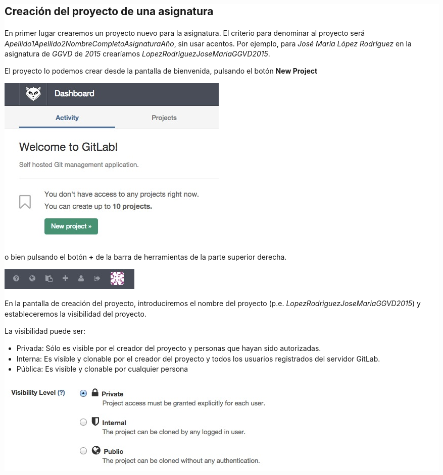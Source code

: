 ## Creación del proyecto de una asignatura

En primer lugar crearemos un proyecto nuevo para la asignatura. El criterio para denominar al proyecto será *Apellido1Apellido2NombreCompletoAsignaturaAño*, sin usar acentos. Por ejemplo, para *José María López Rodríguez* en la asignatura de *GGVD* de *2015* crearíamos *LopezRodriguezJoseMariaGGVD2015*.

El proyecto lo podemos crear desde la pantalla de bienvenida, pulsando el botón **New Project**

![](images/CreateProject01.jpg)

o bien pulsando el botón **+** de la barra de herramientas de la parte superior derecha.

![](images/CreateProject02.jpg)

En la pantalla de creación del proyecto, introduciremos el nombre del proyecto (p.e. *LopezRodriguezJoseMariaGGVD2015*) y estableceremos la visibilidad del proyecto. 

La visibilidad puede ser:

* Privada: Sólo es visible por el creador del proyecto y personas que hayan sido autorizadas.
* Interna: Es visible y clonable por el creador del proyecto y todos los usuarios registrados del servidor GitLab.
* Pública: Es visible y clonable por cualquier persona

![](images/ProjectVisibility.jpg)
